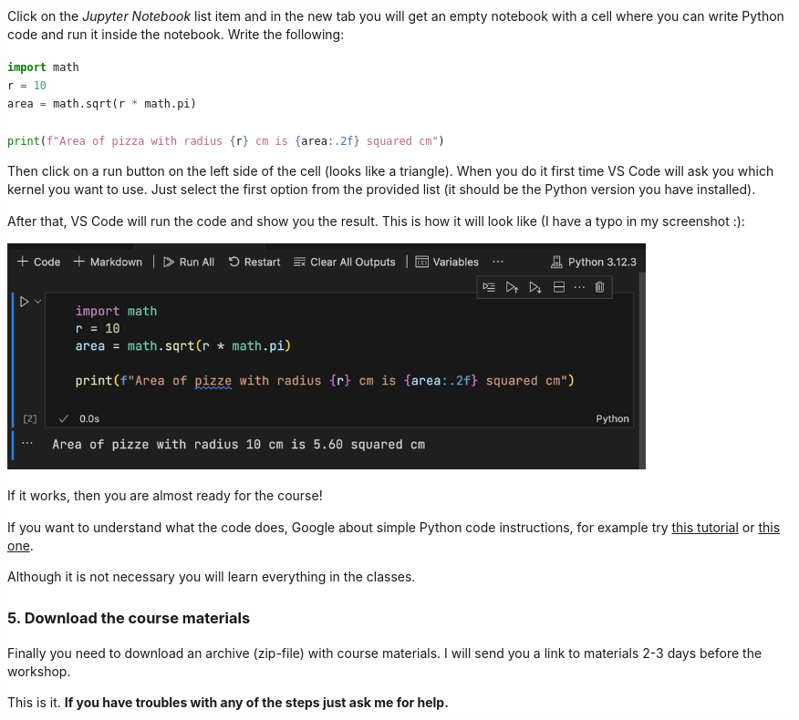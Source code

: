 Click on the *Jupyter Notebook* list item and in the new tab you will get an empty notebook with a cell where you can write Python code and run it inside the notebook. Write the following:

```python
import math
r = 10
area = math.sqrt(r * math.pi)

print(f"Area of pizza with radius {r} cm is {area:.2f} squared cm")
```

Then click on a run button on the left side of the cell (looks like a triangle). When you do it first time VS Code will ask you which kernel you want to use. Just select the first option from the provided list (it should be the Python version you have installed).

After that, VS Code will run the code and show you the result. This is how it will look like (I have a typo in my screenshot :):

<img src="illustrations/python-code.png" style="width:700px">

If it works, then you are almost ready for the course!

If you want to understand what the code does, Google about simple Python code instructions, for example try [this tutorial](https://www.geeksforgeeks.org/python-for-kids/) or [this one](https://kidspython.com/).

Although it is not necessary you will learn everything in the classes.

### 5. Download the course materials

Finally you need to download an archive (zip-file) with course materials. I will send you a link to materials 2-3 days before the workshop.

This is it. **If you have troubles with any of the steps just ask me for help.**

